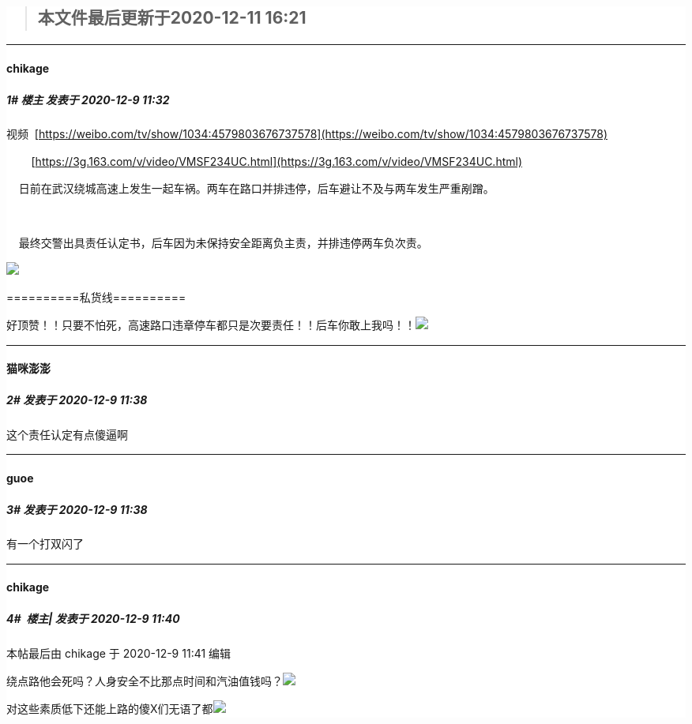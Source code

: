 > ## **本文件最后更新于2020-12-11 16:21** 


-----

####  chikage  
##### 1#       楼主       发表于 2020-12-9 11:32


视频  [https://weibo.com/tv/show/1034:4579803676737578](https://weibo.com/tv/show/1034:4579803676737578)

        [https://3g.163.com/v/video/VMSF234UC.html](https://3g.163.com/v/video/VMSF234UC.html)


    日前在武汉绕城高速上发生一起车祸。两车在路口并排违停，后车避让不及与两车发生严重剐蹭。

   

    最终交警出具责任认定书，后车因为未保持安全距离负主责，并排违停两车负次责。

<img src="https://p.sda1.dev/0/fe5e23987c6a8a77c8bbc7410dc76a09/3333333333333333.gif" referrerpolicy="no-referrer">


==========私货线==========


好顶赞！！只要不怕死，高速路口违章停车都只是次要责任！！后车你敢上我吗！！<img src="https://static.saraba1st.com/image/smiley/face2017/048.png" referrerpolicy="no-referrer">


-----

####  猫咪澎澎  
##### 2#       发表于 2020-12-9 11:38


这个责任认定有点傻逼啊


-----

####  guoe  
##### 3#       发表于 2020-12-9 11:38


有一个打双闪了 


-----

####  chikage  
##### 4#         楼主| 发表于 2020-12-9 11:40


 本帖最后由 chikage 于 2020-12-9 11:41 编辑 

绕点路他会死吗？人身安全不比那点时间和汽油值钱吗？<img src="https://static.saraba1st.com/image/smiley/face2017/001.png" referrerpolicy="no-referrer">

对这些素质低下还能上路的傻X们无语了都<img src="https://static.saraba1st.com/image/smiley/face2017/002.png" referrerpolicy="no-referrer">
